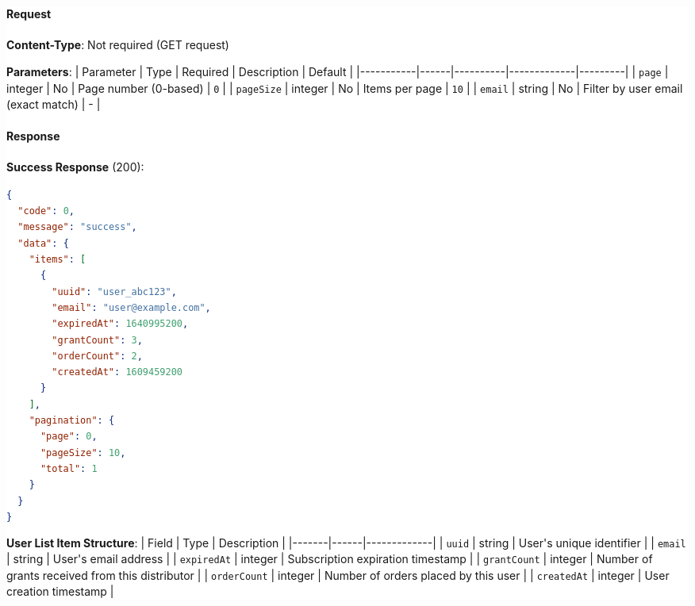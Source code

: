 #### Request

**Content-Type**: Not required (GET request)

**Parameters**:
| Parameter | Type | Required | Description | Default |
|-----------|------|----------|-------------|---------|
| `page` | integer | No | Page number (0-based) | `0` |
| `pageSize` | integer | No | Items per page | `10` |
| `email` | string | No | Filter by user email (exact match) | - |

#### Response

**Success Response** (200):
```json
{
  "code": 0,
  "message": "success",
  "data": {
    "items": [
      {
        "uuid": "user_abc123",
        "email": "user@example.com",
        "expiredAt": 1640995200,
        "grantCount": 3,
        "orderCount": 2,
        "createdAt": 1609459200
      }
    ],
    "pagination": {
      "page": 0,
      "pageSize": 10,
      "total": 1
    }
  }
}
```

**User List Item Structure**:
| Field | Type | Description |
|-------|------|-------------|
| `uuid` | string | User's unique identifier |
| `email` | string | User's email address |
| `expiredAt` | integer | Subscription expiration timestamp |
| `grantCount` | integer | Number of grants received from this distributor |
| `orderCount` | integer | Number of orders placed by this user |
| `createdAt` | integer | User creation timestamp |

